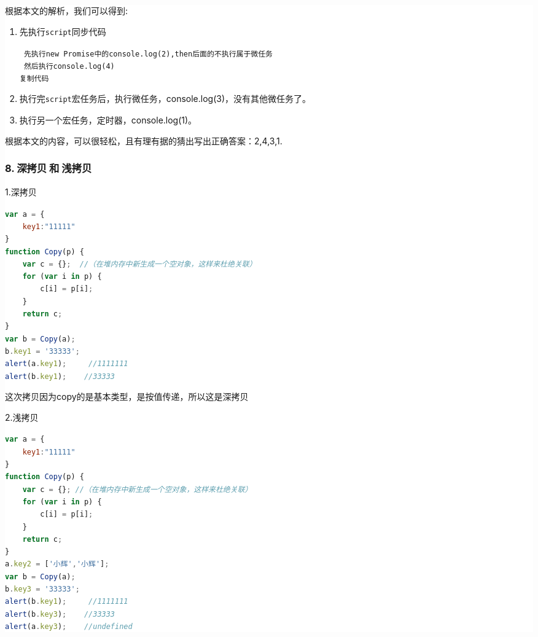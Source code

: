 

根据本文的解析，我们可以得到:

1. 先执行`script`同步代码

   ```
    先执行new Promise中的console.log(2),then后面的不执行属于微任务
    然后执行console.log(4)
   复制代码
   ```

2. 执行完`script`宏任务后，执行微任务，console.log(3)，没有其他微任务了。

3. 执行另一个宏任务，定时器，console.log(1)。

根据本文的内容，可以很轻松，且有理有据的猜出写出正确答案：2,4,3,1.

### 8. 深拷贝 和 浅拷贝

1.深拷贝

```js
var a = {
    key1:"11111"
}
function Copy(p) {
    var c = {};  //（在堆内存中新生成一个空对象，这样来杜绝关联）
    for (var i in p) { 
        c[i] = p[i];
    }
    return c;
}
var b = Copy(a);
b.key1 = '33333';
alert(a.key1);     //1111111
alert(b.key1);    //33333

```

这次拷贝因为copy的是基本类型，是按值传递，所以这是深拷贝

2.浅拷贝

```js
var a = {
    key1:"11111"
}
function Copy(p) {
    var c = {}; //（在堆内存中新生成一个空对象，这样来杜绝关联）
    for (var i in p) { 
        c[i] = p[i];
    }
    return c;
}
a.key2 = ['小辉','小辉'];
var b = Copy(a);
b.key3 = '33333';
alert(b.key1);     //1111111
alert(b.key3);    //33333
alert(a.key3);    //undefined

```
